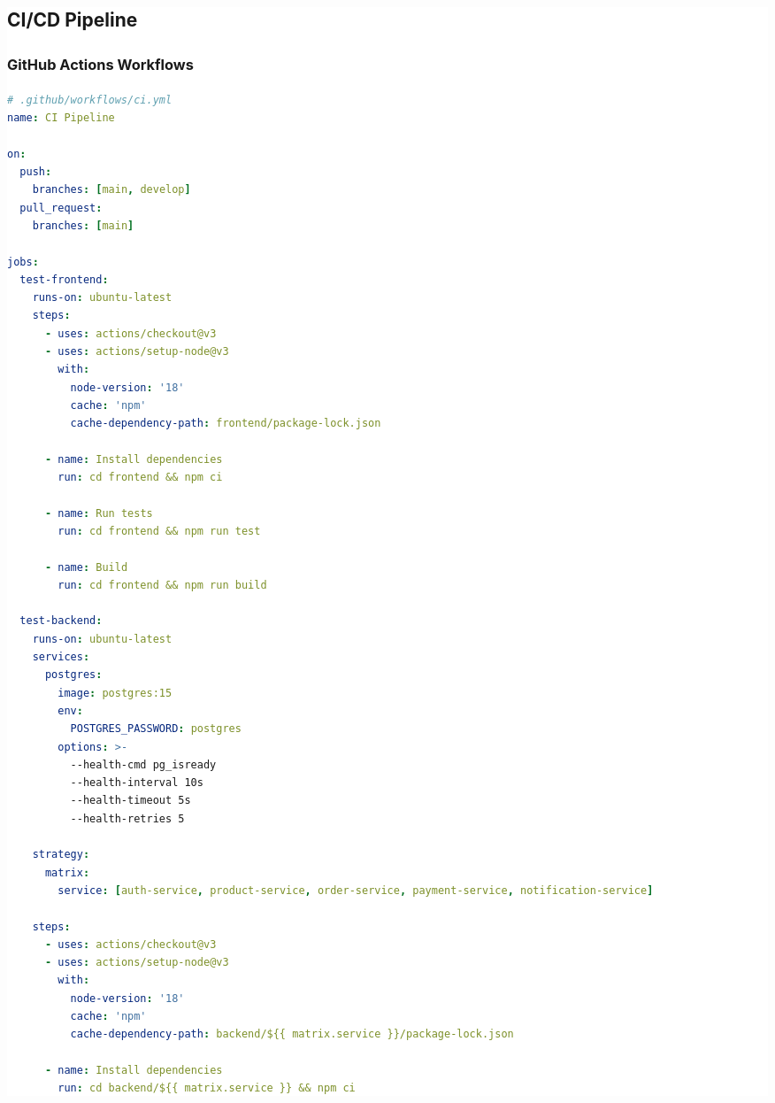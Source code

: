 
## CI/CD Pipeline

### GitHub Actions Workflows

```yaml
# .github/workflows/ci.yml
name: CI Pipeline

on:
  push:
    branches: [main, develop]
  pull_request:
    branches: [main]

jobs:
  test-frontend:
    runs-on: ubuntu-latest
    steps:
      - uses: actions/checkout@v3
      - uses: actions/setup-node@v3
        with:
          node-version: '18'
          cache: 'npm'
          cache-dependency-path: frontend/package-lock.json
      
      - name: Install dependencies
        run: cd frontend && npm ci
      
      - name: Run tests
        run: cd frontend && npm run test
      
      - name: Build
        run: cd frontend && npm run build

  test-backend:
    runs-on: ubuntu-latest
    services:
      postgres:
        image: postgres:15
        env:
          POSTGRES_PASSWORD: postgres
        options: >-
          --health-cmd pg_isready
          --health-interval 10s
          --health-timeout 5s
          --health-retries 5
    
    strategy:
      matrix:
        service: [auth-service, product-service, order-service, payment-service, notification-service]
    
    steps:
      - uses: actions/checkout@v3
      - uses: actions/setup-node@v3
        with:
          node-version: '18'
          cache: 'npm'
          cache-dependency-path: backend/${{ matrix.service }}/package-lock.json
      
      - name: Install dependencies
        run: cd backend/${{ matrix.service }} && npm ci
```